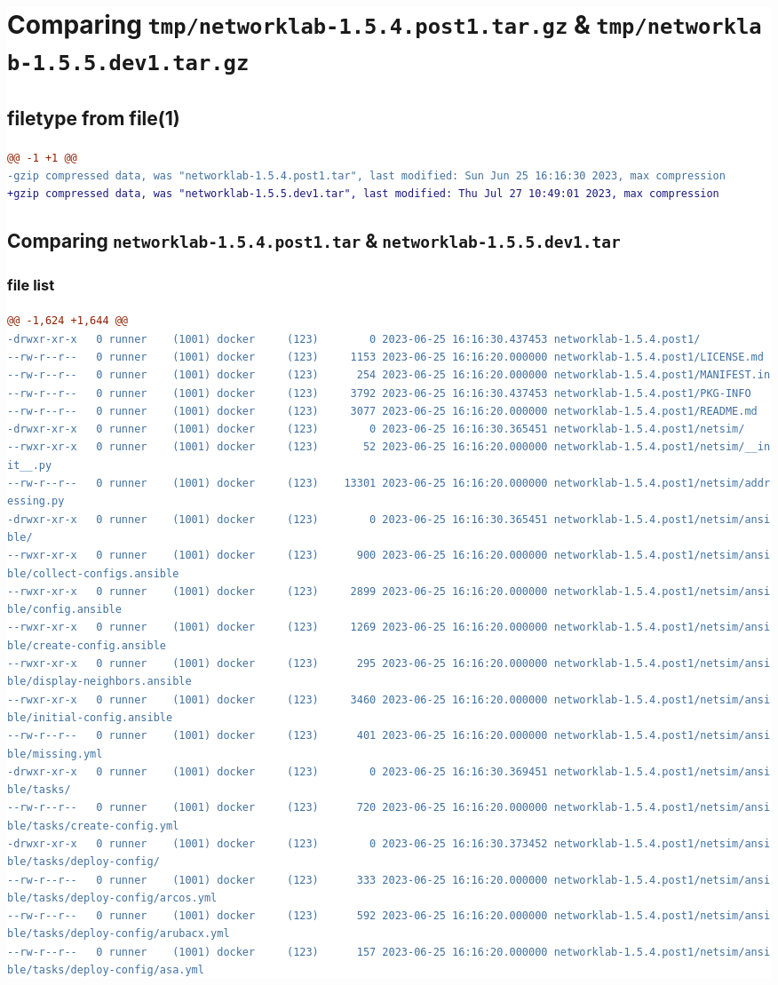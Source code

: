 # Comparing `tmp/networklab-1.5.4.post1.tar.gz` & `tmp/networklab-1.5.5.dev1.tar.gz`

## filetype from file(1)

```diff
@@ -1 +1 @@
-gzip compressed data, was "networklab-1.5.4.post1.tar", last modified: Sun Jun 25 16:16:30 2023, max compression
+gzip compressed data, was "networklab-1.5.5.dev1.tar", last modified: Thu Jul 27 10:49:01 2023, max compression
```

## Comparing `networklab-1.5.4.post1.tar` & `networklab-1.5.5.dev1.tar`

### file list

```diff
@@ -1,624 +1,644 @@
-drwxr-xr-x   0 runner    (1001) docker     (123)        0 2023-06-25 16:16:30.437453 networklab-1.5.4.post1/
--rw-r--r--   0 runner    (1001) docker     (123)     1153 2023-06-25 16:16:20.000000 networklab-1.5.4.post1/LICENSE.md
--rw-r--r--   0 runner    (1001) docker     (123)      254 2023-06-25 16:16:20.000000 networklab-1.5.4.post1/MANIFEST.in
--rw-r--r--   0 runner    (1001) docker     (123)     3792 2023-06-25 16:16:30.437453 networklab-1.5.4.post1/PKG-INFO
--rw-r--r--   0 runner    (1001) docker     (123)     3077 2023-06-25 16:16:20.000000 networklab-1.5.4.post1/README.md
-drwxr-xr-x   0 runner    (1001) docker     (123)        0 2023-06-25 16:16:30.365451 networklab-1.5.4.post1/netsim/
--rwxr-xr-x   0 runner    (1001) docker     (123)       52 2023-06-25 16:16:20.000000 networklab-1.5.4.post1/netsim/__init__.py
--rw-r--r--   0 runner    (1001) docker     (123)    13301 2023-06-25 16:16:20.000000 networklab-1.5.4.post1/netsim/addressing.py
-drwxr-xr-x   0 runner    (1001) docker     (123)        0 2023-06-25 16:16:30.365451 networklab-1.5.4.post1/netsim/ansible/
--rwxr-xr-x   0 runner    (1001) docker     (123)      900 2023-06-25 16:16:20.000000 networklab-1.5.4.post1/netsim/ansible/collect-configs.ansible
--rwxr-xr-x   0 runner    (1001) docker     (123)     2899 2023-06-25 16:16:20.000000 networklab-1.5.4.post1/netsim/ansible/config.ansible
--rwxr-xr-x   0 runner    (1001) docker     (123)     1269 2023-06-25 16:16:20.000000 networklab-1.5.4.post1/netsim/ansible/create-config.ansible
--rwxr-xr-x   0 runner    (1001) docker     (123)      295 2023-06-25 16:16:20.000000 networklab-1.5.4.post1/netsim/ansible/display-neighbors.ansible
--rwxr-xr-x   0 runner    (1001) docker     (123)     3460 2023-06-25 16:16:20.000000 networklab-1.5.4.post1/netsim/ansible/initial-config.ansible
--rw-r--r--   0 runner    (1001) docker     (123)      401 2023-06-25 16:16:20.000000 networklab-1.5.4.post1/netsim/ansible/missing.yml
-drwxr-xr-x   0 runner    (1001) docker     (123)        0 2023-06-25 16:16:30.369451 networklab-1.5.4.post1/netsim/ansible/tasks/
--rw-r--r--   0 runner    (1001) docker     (123)      720 2023-06-25 16:16:20.000000 networklab-1.5.4.post1/netsim/ansible/tasks/create-config.yml
-drwxr-xr-x   0 runner    (1001) docker     (123)        0 2023-06-25 16:16:30.373452 networklab-1.5.4.post1/netsim/ansible/tasks/deploy-config/
--rw-r--r--   0 runner    (1001) docker     (123)      333 2023-06-25 16:16:20.000000 networklab-1.5.4.post1/netsim/ansible/tasks/deploy-config/arcos.yml
--rw-r--r--   0 runner    (1001) docker     (123)      592 2023-06-25 16:16:20.000000 networklab-1.5.4.post1/netsim/ansible/tasks/deploy-config/arubacx.yml
--rw-r--r--   0 runner    (1001) docker     (123)      157 2023-06-25 16:16:20.000000 networklab-1.5.4.post1/netsim/ansible/tasks/deploy-config/asa.yml
```